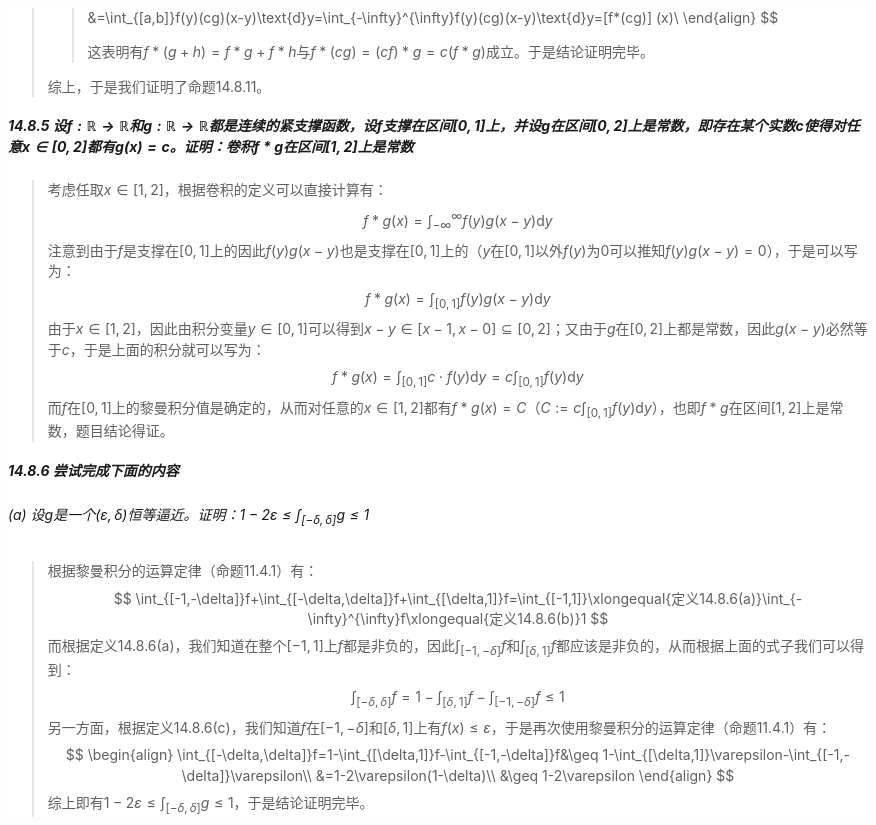 >    > &=\int_{[a,b]}f(y)(cg)(x-y)\text{d}y=\int_{-\infty}^{\infty}f(y)(cg)(x-y)\text{d}y=[f*(cg)] (x)\\
>    > \end{align}
>    > $$
>    >
>    > 这表明有$f*(g+h)=f*g+f*h$与$f*(cg)=(cf)*g=c(f*g)$成立。于是结论证明完毕。
>
> 综上，于是我们证明了命题14.8.11。

##### 14.8.5 设$f:\mathbb R\to\mathbb R$和$g:\mathbb R\to\mathbb R$都是连续的紧支撑函数，设$f$支撑在区间$[0,1]$上，并设$g$在区间$[0,2]$上是常数，即存在某个实数$c$使得对任意$x\in[0,2]$都有$g(x)=c$。证明：卷积$f*g$在区间$[1,2]$上是常数

> 考虑任取$x\in[1,2]$，根据卷积的定义可以直接计算有：
> $$
> f*g(x)=\int_{-\infty}^{\infty}f(y)g(x-y)\text{d}y
> $$
> 注意到由于$f$是支撑在$[0,1]$上的因此$f(y)g(x-y)$也是支撑在$[0,1]$上的（$y$在$[0,1]$以外$f(y)$为$0$可以推知$f(y)g(x-y)=0$），于是可以写为：
> $$
> f*g(x)=\int_{[0,1]}f(y)g(x-y)\text{d}y
> $$
> 由于$x\in[1,2]$，因此由积分变量$y\in[0,1]$可以得到$x-y\in[x-1,x-0]\subseteq[0,2]$；又由于$g$在$[0,2]$上都是常数，因此$g(x-y)$必然等于$c$，于是上面的积分就可以写为：
> $$
> f*g(x)=\int_{[0,1]}c\cdot f(y)\text{d}y=c\int_{[0,1]}f(y)\text{d}y
> $$
> 而$f$在$[0,1]$上的黎曼积分值是确定的，从而对任意的$x\in[1,2]$都有$f*g(x)=C$（$\displaystyle C:=c\int_{[0,1]}f(y)\text{d}y$），也即$f*g$在区间$[1,2]$上是常数，题目结论得证。

##### 14.8.6 尝试完成下面的内容

###### (a) 设$g$是一个$(\varepsilon,\delta)$恒等逼近。证明：$\displaystyle1-2\varepsilon\leq\int_{[-\delta,\delta]}g\leq 1$

> 根据黎曼积分的运算定律（命题11.4.1）有：
> $$
> \int_{[-1,-\delta]}f+\int_{[-\delta,\delta]}f+\int_{[\delta,1]}f=\int_{[-1,1]}\xlongequal{定义14.8.6(a)}\int_{-\infty}^{\infty}f\xlongequal{定义14.8.6(b)}1
> $$
> 而根据定义14.8.6(a)，我们知道在整个$[-1,1]$上$f$都是非负的，因此$\displaystyle\int_{[-1,-\delta]}f$和$\displaystyle\int_{[\delta,1]}f$都应该是非负的，从而根据上面的式子我们可以得到：
> $$
> \int_{[-\delta,\delta]}f=1-\int_{[\delta,1]}f-\int_{[-1,-\delta]}f\leq 1
> $$
> 另一方面，根据定义14.8.6(c)，我们知道$f$在$[-1,-\delta]$和$[\delta,1]$上有$f(x)\leq\varepsilon$，于是再次使用黎曼积分的运算定律（命题11.4.1）有：
> $$
> \begin{align}
> \int_{[-\delta,\delta]}f=1-\int_{[\delta,1]}f-\int_{[-1,-\delta]}f&\geq 1-\int_{[\delta,1]}\varepsilon-\int_{[-1,-\delta]}\varepsilon\\
> &=1-2\varepsilon(1-\delta)\\
> &\geq 1-2\varepsilon
> \end{align}
> $$
> 综上即有$\displaystyle 1-2\varepsilon\leq\int_{[-\delta,\delta]}g\leq 1$，于是结论证明完毕。
